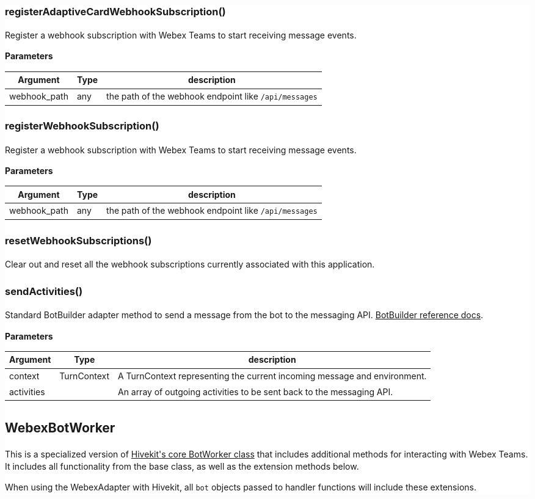 

<a name="registerAdaptiveCardWebhookSubscription"></a>
### registerAdaptiveCardWebhookSubscription()
Register a webhook subscription with Webex Teams to start receiving message events.

**Parameters**

| Argument | Type | description
|--- |--- |---
| webhook_path| any | the path of the webhook endpoint like `/api/messages`<br/>



<a name="registerWebhookSubscription"></a>
### registerWebhookSubscription()
Register a webhook subscription with Webex Teams to start receiving message events.

**Parameters**

| Argument | Type | description
|--- |--- |---
| webhook_path| any | the path of the webhook endpoint like `/api/messages`<br/>



<a name="resetWebhookSubscriptions"></a>
### resetWebhookSubscriptions()
Clear out and reset all the webhook subscriptions currently associated with this application.


<a name="sendActivities"></a>
### sendActivities()
Standard BotBuilder adapter method to send a message from the bot to the messaging API.
[BotBuilder reference docs](https://docs.microsoft.com/en-us/javascript/api/botbuilder-core/botadapter?view=botbuilder-ts-latest#sendactivities).

**Parameters**

| Argument | Type | description
|--- |--- |---
| context| TurnContext | A TurnContext representing the current incoming message and environment.
| activities|  | An array of outgoing activities to be sent back to the messaging API.<br/>




<a name="WebexBotWorker"></a>
## WebexBotWorker
This is a specialized version of [Hivekit's core BotWorker class](core.md#BotWorker) that includes additional methods for interacting with Webex Teams.
It includes all functionality from the base class, as well as the extension methods below.

When using the WebexAdapter with Hivekit, all `bot` objects passed to handler functions will include these extensions.
